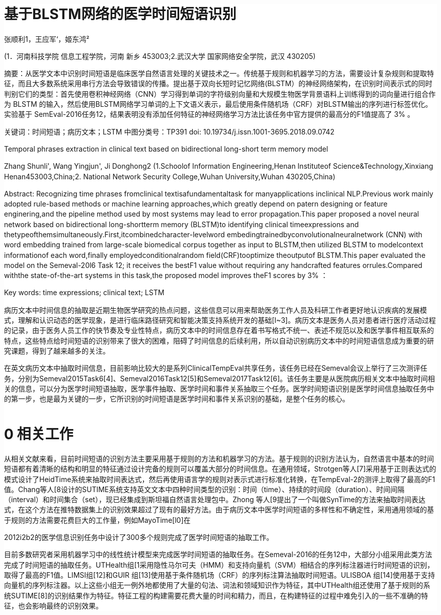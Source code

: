 # 基于BLSTM网络的医学时间短语识别

张顺利1，王应军‘，姬东鸿²

(1．河南科技学院 信息工程学院，河南 新乡 453003;2.武汉大学 国家网络安全学院，武汉 430205)

摘要：从医学文本中识别时间短语是临床医学自然语言处理的关键技术之一。传统基于规则和机器学习的方法，需要设计复杂规则和提取特征，而且大多数系统采用串行方法会导致错误的传播。提出基于双向长短时记忆网络(BLSTM）的神经网络架构，在识别时间表示式的同时判别它们的类型：首先使用卷积神经网络（CNN）学习得到单词的字符级别向量和大规模生物医学背景语料上训练得到的词向量进行组合作为 BLSTM 的输入，然后使用BLSTM网络学习单词的上下文语义表示，最后使用条件随机场（CRF）对BLSTM输出的序列进行标签优化。实验基于 SemEval-2016任务12，结果表明没有添加任何特征的神经网络学习方法比该任务中官方提供的最高分的F1值提高了 $3 \%$ 。

关键词：时间短语；病历文本；LSTM 中图分类号：TP391 doi: 10.19734/j.issn.1001-3695.2018.09.0742

Temporal phrases extraction in clinical text based on bidirectional long-short term memory model

Zhang Shunli', Wang Yingjun', Ji Donghong2 (1.Schoolof Information Engineering,Henan Instituteof Science&Technology,Xinxiang Henan453003,China;2. National Network Security College,Wuhan University,Wuhan 430205,China)

Abstract: Recognizing time phrases fromclinical textisafundamentaltask for manyapplications inclinical NLP.Previous work mainly adopted rule-based methods or machine learning approaches,which greatly depend on patern designing or feature enginering,and the pipeline method used by most systems may lead to error propagation.This paper proposed a novel neural network based on bidirectional long-shortterm memory (BLSTM)to identifying clinical timeexpressions and thetypeofthemsimultaneously.First,itcombinedcharacter-levelword embedingtrainedbyconvolutionalneuralnetwork (CNN) with word embedding trained from large-scale biomedical corpus together as input to BLSTM,then utilized BLSTM to modelcontext informationof each word,finally employedconditionalrandom field(CRF)tooptimize theoutputof BLSTM.This paper evaluated the model on the Semeval-20l6 Task 12; it receives the bestF1 value without requiring any handcrafted features orrules.Compared withthe state-of-the-art systems in this task,the proposed model improves theF1 scores by $3 \%$ ：

Key words: time expressions; clinical text; LSTM

病历文本中时间信息的抽取是近期生物医学研究的热点问题，这些信息可以用来帮助医务工作人员及科研工作者更好地认识疾病的发展模式，理解和认识动态的医学现象，是进行临床路径研究和智能决策支持系统开发的基础[I\~3]。病历文本是医务人员对患者进行医疗活动过程的记录，由于医务人员工作的快节奏及专业性特点，病历文本中的时间信息存在着书写格式不统一、表述不规范以及和医学事件相互联系的特点，这些特点给时间短语的识别带来了很大的困难，阻碍了时间信息的后续利用，所以自动识别病历文本中的时间短语信息成为重要的研究课题，得到了越来越多的关注。

在英文病历文本中抽取时间信息，目前影响比较大的是系列ClinicalTempEval共享任务，该任务已经在Semeval会议上举行了三次测评任务，分别为Semeval2015Task6[4]、Semeval2016Task12[5]和Semeval2017Task12[6]。该任务主要是从医院病历相关文本中抽取时间相关的信息，可以分为医学时间短语抽取，医学事件抽取、医学时间和事件关系抽取三个任务。医学时间短语识别是医学时间信息抽取任务中的第一步，也是最为关键的一步，它所识别的时间短语是医学时间和事件关系识别的基础，是整个任务的核心。

# 0 相关工作

从相关文献来看，目前时间短语的识别方法主要采用基于规则的方法和机器学习的方法。基于规则的识别方法认为，自然语言中基本的时间短语都有着清晰的结构和明显的特征通过设计完备的规则可以覆盖大部分的时间信息。在通用领域，Strotgen等人[7]采用基于正则表达式的模式设计了HeidTime系统来抽取时间表达式，然后再使用语言学的规则对表示式进行标准化转换，在TempEval-2的测评上取得了最高的F1值。Chang等人[8设计的SUTIME系统支持英文文本中四种时间类型的识别：时间（time）、持续的时间段（duration）、时间间隔（interval）和时间集合（set），现已经集成到斯坦福自然语言处理包中。Zhong 等人[9提出了一个叫做SynTime的方法来抽取时间表达式，在这个方法在推特数据集上的识别效果超过了现有的最好方法。由于病历文本中医学时间短语的多样性和不确定性，采用通用领域的基于规则的方法需要花费巨大的工作量，例如MayoTime[l0]在

2012i2b2的医学信息识别任务中设计了300多个规则完成了医学时间短语的抽取工作。

目前多数研究者采用机器学习中的线性统计模型来完成医学时间短语的抽取任务。在Semeval-2016的任务12中，大部分小组采用此类方法完成了时间短语的抽取任务。UTHealth组[1采用隐性马尔可夫（HMM）和支持向量机（SVM）相结合的序列标注器进行时间短语的识别，取得了最高的F1值。LIMSI组[12]和GUIR 组[13]使用基于条件随机场（CRF）的序列标注算法抽取时间短语。ULISBOA 组[14]使用基于支持向量机的序列标注器。以上这些小组无一例外地都使用了大量的句法、词法和领域知识作为特征，其中UTHealth组还使用了基于规则的系统SUTIME[8]的识别结果作为特征。特征工程的构建需要花费大量的时间和精力，而且，在构建特征的过程中难免引入的一些不准确的特征，也会影响最终的识别效果。
